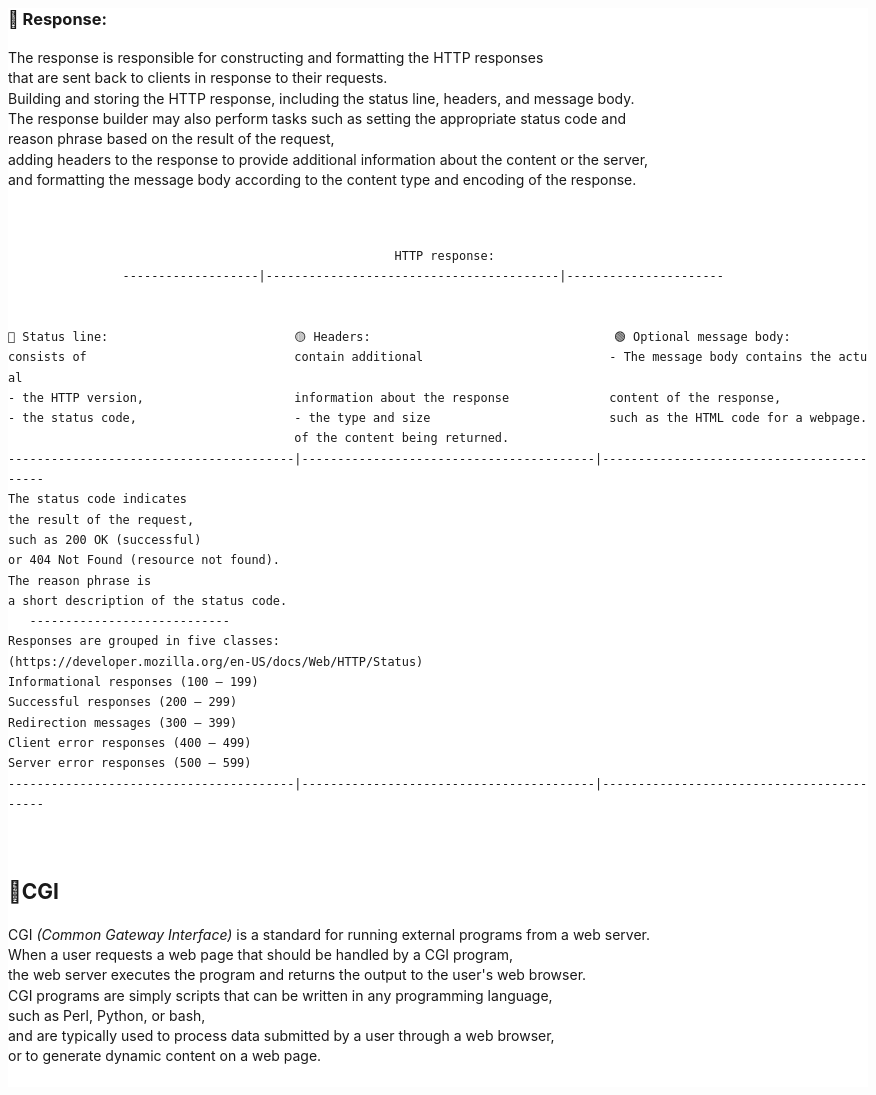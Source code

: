 ### 🗿 Response:
The response is responsible for constructing and formatting the HTTP responses <br>
that are sent back to clients in response to their requests. <br>
Building and storing the HTTP response, including the status line, headers, and message body. <br>
The response builder may also perform tasks such as setting the appropriate status code and <br>
reason phrase based on the result of the request, <br>
adding headers to the response to provide additional information about the content or the server, <br>
and formatting the message body according to the content type and encoding of the response. <br> <br>
```script

                                                      HTTP response:
	            -------------------|-----------------------------------------|----------------------


🔴 Status line:				     		🟡 Headers:			     					🟢 Optional message body:
consists of				    			contain additional 		     				- The message body contains the actual
- the HTTP version, 			     	information about the response	       		content of the response,
- the status code, 			     		- the type and size		       				such as the HTML code for a webpage.
					      				of the content being returned.
----------------------------------------|-----------------------------------------|------------------------------------------
The status code indicates 
the result of the request,
such as 200 OK (successful) 
or 404 Not Found (resource not found). 
The reason phrase is 
a short description of the status code.
   ----------------------------
Responses are grouped in five classes:
(https://developer.mozilla.org/en-US/docs/Web/HTTP/Status)
Informational responses (100 – 199)
Successful responses (200 – 299)
Redirection messages (300 – 399)
Client error responses (400 – 499)
Server error responses (500 – 599)
----------------------------------------|-----------------------------------------|------------------------------------------

```
<br>

## 🦜CGI

CGI *(Common Gateway Interface)* is a standard for running external programs from a web server.<br> 
When a user requests a web page that should be handled by a CGI program, <br>
the web server executes the program and returns the output to the user's web browser.<br>
CGI programs are simply scripts that can be written in any programming language, <br>
such as Perl, Python, or bash, <br>
and are typically used to process data submitted by a user through a web browser, <br>
or to generate dynamic content on a web page.<br> <br>
